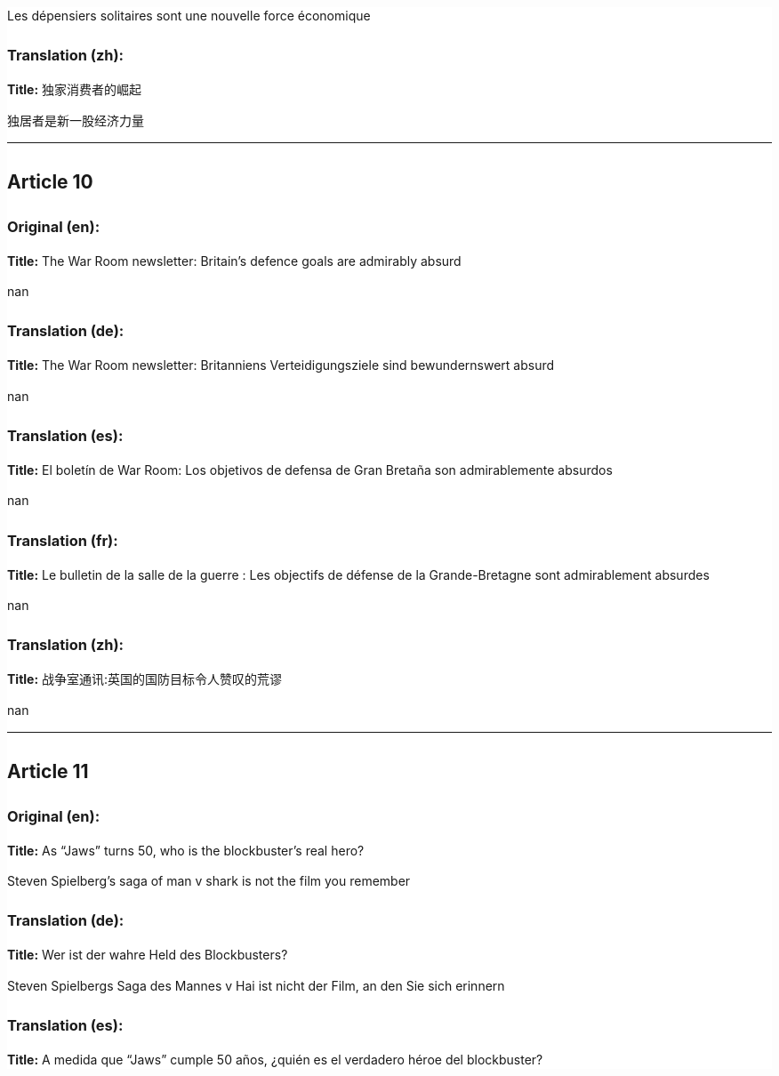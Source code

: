 Les dépensiers solitaires sont une nouvelle force économique

### Translation (zh):
**Title:** 独家消费者的崛起

独居者是新一股经济力量

---

## Article 10
### Original (en):
**Title:** The War Room newsletter: Britain’s defence goals are admirably absurd

nan

### Translation (de):
**Title:** The War Room newsletter: Britanniens Verteidigungsziele sind bewundernswert absurd

nan

### Translation (es):
**Title:** El boletín de War Room: Los objetivos de defensa de Gran Bretaña son admirablemente absurdos

nan

### Translation (fr):
**Title:** Le bulletin de la salle de la guerre : Les objectifs de défense de la Grande-Bretagne sont admirablement absurdes

nan

### Translation (zh):
**Title:** 战争室通讯:英国的国防目标令人赞叹的荒谬

nan

---

## Article 11
### Original (en):
**Title:** As “Jaws” turns 50, who is the blockbuster’s real hero?

Steven Spielberg’s saga of man v shark is not the film you remember

### Translation (de):
**Title:** Wer ist der wahre Held des Blockbusters?

Steven Spielbergs Saga des Mannes v Hai ist nicht der Film, an den Sie sich erinnern

### Translation (es):
**Title:** A medida que “Jaws” cumple 50 años, ¿quién es el verdadero héroe del blockbuster?
